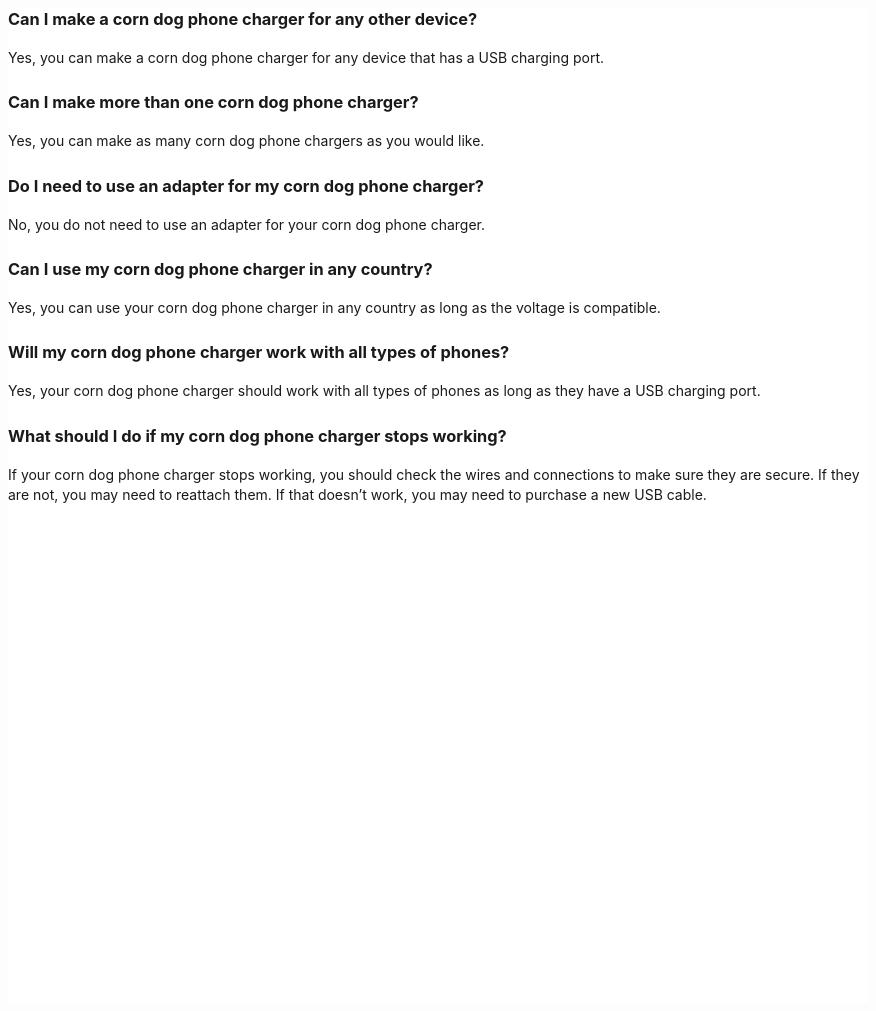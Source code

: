 <h3>Can I make a corn dog phone charger for any other device?</h3>

<p>Yes, you can make a corn dog phone charger for any device that has a USB charging port.</p>

<h3>Can I make more than one corn dog phone charger?</h3>

<p>Yes, you can make as many corn dog phone chargers as you would like.</p>

<h3>Do I need to use an adapter for my corn dog phone charger?</h3>

<p>No, you do not need to use an adapter for your corn dog phone charger.</p>

<h3>Can I use my corn dog phone charger in any country?</h3>

<p>Yes, you can use your corn dog phone charger in any country as long as the voltage is compatible.</p>

<h3>Will my corn dog phone charger work with all types of phones?</h3>

<p>Yes, your corn dog phone charger should work with all types of phones as long as they have a USB charging port.</p>

<h3>What should I do if my corn dog phone charger stops working?</h3>

<p>If your corn dog phone charger stops working, you should check the wires and connections to make sure they are secure. If they are not, you may need to reattach them. If that doesn’t work, you may need to purchase a new USB cable.</p>

<div style="position: relative; padding-bottom: 56.25%; overflow: hidden"><iframe src="https://www.youtube.com/embed/divaQVkIIa0" frameborder="0" allow="accelerometer; autoplay; clipboard-write; encrypted-media; gyroscope; picture-in-picture; web-share" allowfullscreen style="position: absolute; top: 0; left: 0; width: 100%; height: 100%;"></iframe>
</div>